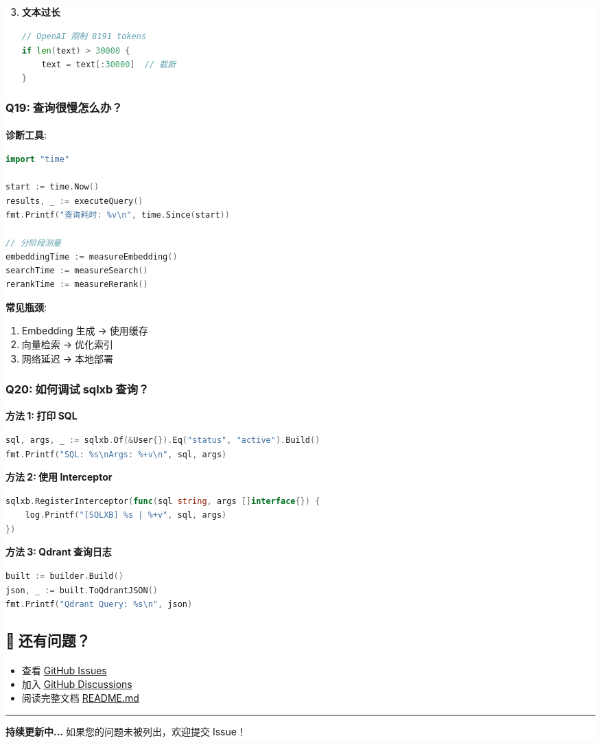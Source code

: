 3. **文本过长**
   ```go
   // OpenAI 限制 8191 tokens
   if len(text) > 30000 {
       text = text[:30000]  // 截断
   }
   ```

### Q19: 查询很慢怎么办？

**诊断工具**:

```go
import "time"

start := time.Now()
results, _ := executeQuery()
fmt.Printf("查询耗时: %v\n", time.Since(start))

// 分阶段测量
embeddingTime := measureEmbedding()
searchTime := measureSearch()
rerankTime := measureRerank()
```

**常见瓶颈**:
1. Embedding 生成 → 使用缓存
2. 向量检索 → 优化索引
3. 网络延迟 → 本地部署

### Q20: 如何调试 sqlxb 查询？

**方法 1: 打印 SQL**
```go
sql, args, _ := sqlxb.Of(&User{}).Eq("status", "active").Build()
fmt.Printf("SQL: %s\nArgs: %+v\n", sql, args)
```

**方法 2: 使用 Interceptor**
```go
sqlxb.RegisterInterceptor(func(sql string, args []interface{}) {
    log.Printf("[SQLXB] %s | %+v", sql, args)
})
```

**方法 3: Qdrant 查询日志**
```go
built := builder.Build()
json, _ := built.ToQdrantJSON()
fmt.Printf("Qdrant Query: %s\n", json)
```

## 🙋 还有问题？

- 查看 [GitHub Issues](https://github.com/x-ream/sqlxb/issues)
- 加入 [GitHub Discussions](https://github.com/x-ream/sqlxb/discussions)
- 阅读完整文档 [README.md](./README.md)

---

**持续更新中...** 如果您的问题未被列出，欢迎提交 Issue！

